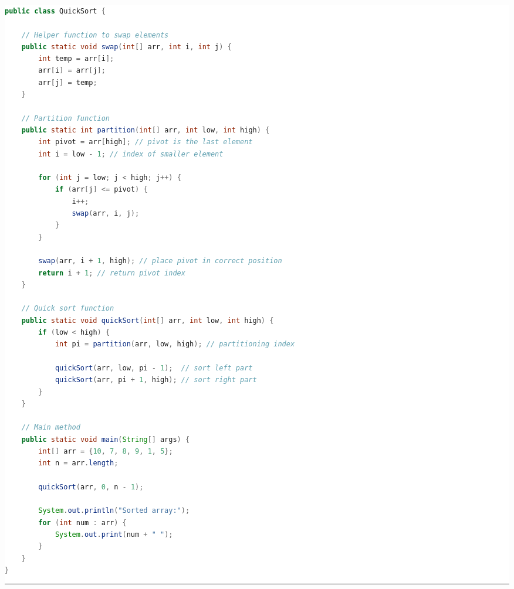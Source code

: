 ```java
public class QuickSort {

    // Helper function to swap elements
    public static void swap(int[] arr, int i, int j) {
        int temp = arr[i];
        arr[i] = arr[j];
        arr[j] = temp;
    }

    // Partition function
    public static int partition(int[] arr, int low, int high) {
        int pivot = arr[high]; // pivot is the last element
        int i = low - 1; // index of smaller element

        for (int j = low; j < high; j++) {
            if (arr[j] <= pivot) {
                i++;
                swap(arr, i, j);
            }
        }

        swap(arr, i + 1, high); // place pivot in correct position
        return i + 1; // return pivot index
    }

    // Quick sort function
    public static void quickSort(int[] arr, int low, int high) {
        if (low < high) {
            int pi = partition(arr, low, high); // partitioning index

            quickSort(arr, low, pi - 1);  // sort left part
            quickSort(arr, pi + 1, high); // sort right part
        }
    }

    // Main method
    public static void main(String[] args) {
        int[] arr = {10, 7, 8, 9, 1, 5};
        int n = arr.length;

        quickSort(arr, 0, n - 1);

        System.out.println("Sorted array:");
        for (int num : arr) {
            System.out.print(num + " ");
        }
    }
}
```

---
